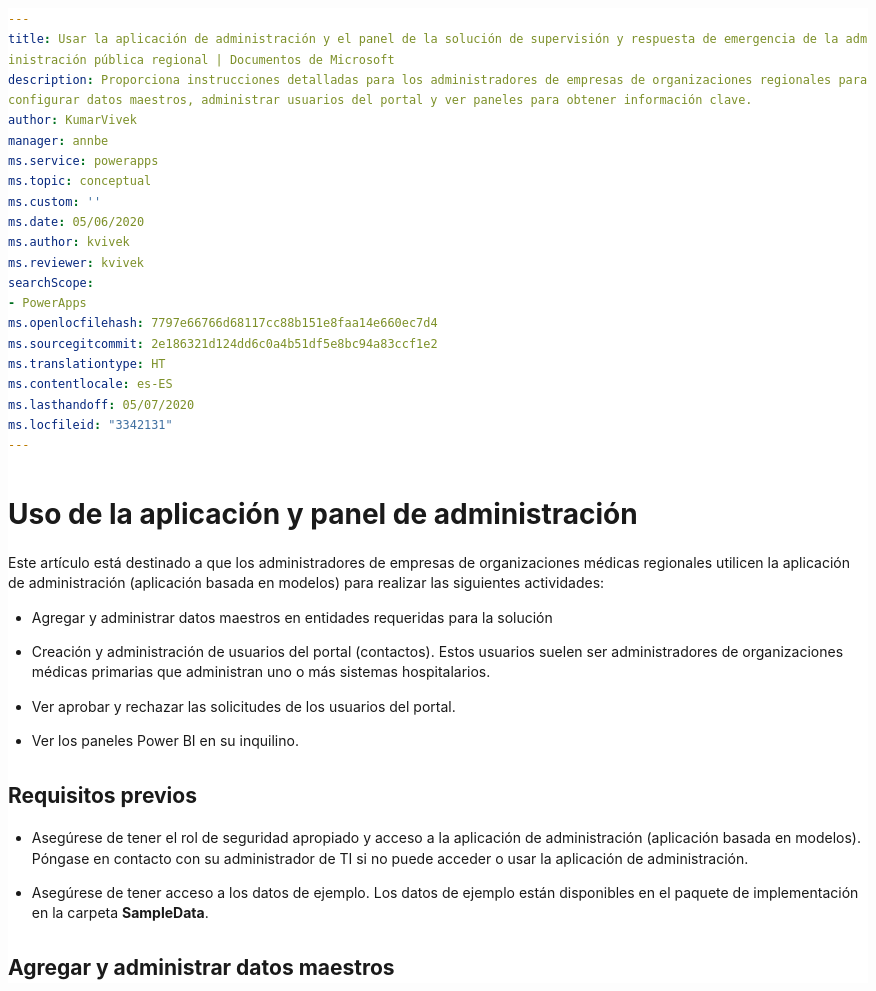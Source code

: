 ```yaml
---
title: Usar la aplicación de administración y el panel de la solución de supervisión y respuesta de emergencia de la administración pública regional | Documentos de Microsoft
description: Proporciona instrucciones detalladas para los administradores de empresas de organizaciones regionales para configurar datos maestros, administrar usuarios del portal y ver paneles para obtener información clave.
author: KumarVivek
manager: annbe
ms.service: powerapps
ms.topic: conceptual
ms.custom: ''
ms.date: 05/06/2020
ms.author: kvivek
ms.reviewer: kvivek
searchScope:
- PowerApps
ms.openlocfilehash: 7797e66766d68117cc88b151e8faa14e660ec7d4
ms.sourcegitcommit: 2e186321d124dd6c0a4b51df5e8bc94a83ccf1e2
ms.translationtype: HT
ms.contentlocale: es-ES
ms.lasthandoff: 05/07/2020
ms.locfileid: "3342131"
---
```

# <a name="use-the-admin-app-and-dashboard"></a>Uso de la aplicación y panel de administración

Este artículo está destinado a que los administradores de empresas de organizaciones médicas regionales utilicen la aplicación de administración (aplicación basada en modelos) para realizar las siguientes actividades:

-   Agregar y administrar datos maestros en entidades requeridas para la solución

-   Creación y administración de usuarios del portal (contactos). Estos usuarios suelen ser administradores de organizaciones médicas primarias que administran uno o más sistemas hospitalarios.

- Ver aprobar y rechazar las solicitudes de los usuarios del portal.

- Ver los paneles Power BI en su inquilino.

## <a name="prerequisites"></a>Requisitos previos

-   Asegúrese de tener el rol de seguridad apropiado y acceso a la aplicación de administración (aplicación basada en modelos). Póngase en contacto con su administrador de TI si no puede acceder o usar la aplicación de administración.

-   Asegúrese de tener acceso a los datos de ejemplo. Los datos de ejemplo están disponibles en el paquete de implementación en la carpeta **SampleData**.

## <a name="add-and-manage-master-data"></a>Agregar y administrar datos maestros
